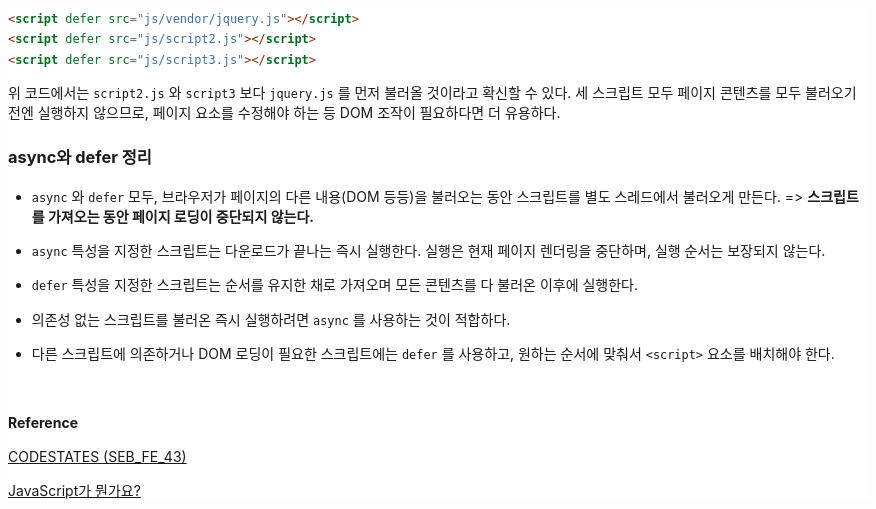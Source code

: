 ```html
<script defer src="js/vendor/jquery.js"></script>
<script defer src="js/script2.js"></script>
<script defer src="js/script3.js"></script>
```
위 코드에서는 `script2.js` 와 `script3` 보다 `jquery.js` 를 먼저 불러올 것이라고 확신할 수 있다. 세 스크립트 모두 페이지 콘텐츠를 모두 불러오기 전엔 실행하지 않으므로, 페이지 요소를 수정해야 하는 등 DOM 조작이 필요하다면 더 유용하다.

### async와 defer 정리
- `async` 와 `defer` 모두, 브라우저가 페이지의 다른 내용(DOM 등등)을 불러오는 동안 스크립트를 별도 스레드에서 불러오게 만든다. => **스크립트를 가져오는 동안 페이지 로딩이 중단되지 않는다.**

- `async` 특성을 지정한 스크립트는 다운로드가 끝나는 즉시 실행한다. 실행은 현재 페이지 렌더링을 중단하며, 실행 순서는 보장되지 않는다.

- `defer` 특성을 지정한 스크립트는 순서를 유지한 채로 가져오며 모든 콘텐츠를 다 불러온 이후에 실행한다.

- 의존성 없는 스크립트를 불러온 즉시 실행하려면 `async` 를 사용하는 것이 적합하다.

- 다른 스크립트에 의존하거나 DOM 로딩이 필요한 스크립트에는 `defer` 를 사용하고, 원하는 순서에 맞춰서 `<script>` 요소를 배치해야 한다.

<br>

**Reference**

[CODESTATES (SEB_FE_43)](https://www.codestates.com/)

[JavaScript가 뭔가요?](https://developer.mozilla.org/ko/docs/Learn/JavaScript/First_steps/What_is_JavaScript)